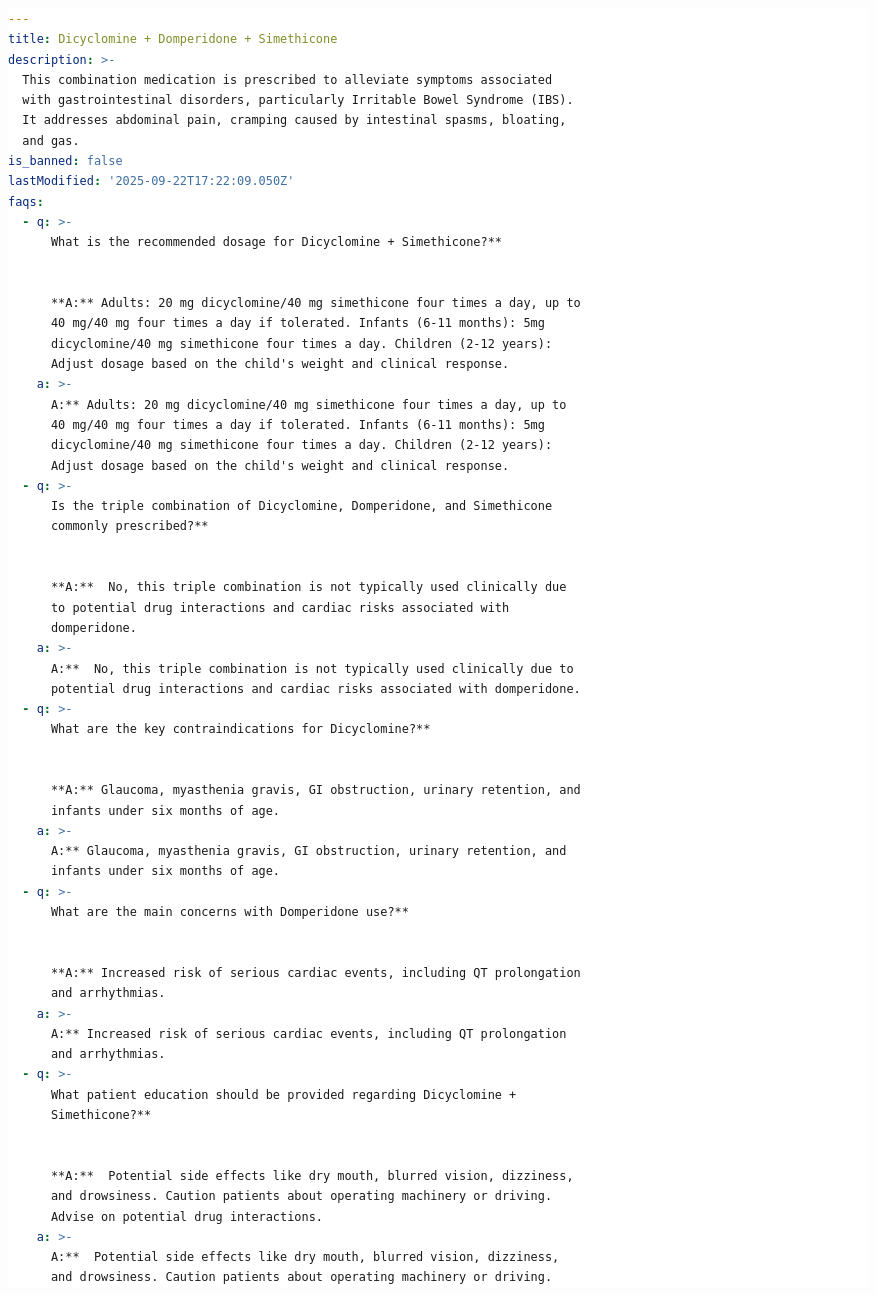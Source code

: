 ```yaml
---
title: Dicyclomine + Domperidone + Simethicone
description: >-
  This combination medication is prescribed to alleviate symptoms associated
  with gastrointestinal disorders, particularly Irritable Bowel Syndrome (IBS). 
  It addresses abdominal pain, cramping caused by intestinal spasms, bloating,
  and gas.
is_banned: false
lastModified: '2025-09-22T17:22:09.050Z'
faqs:
  - q: >-
      What is the recommended dosage for Dicyclomine + Simethicone?**


      **A:** Adults: 20 mg dicyclomine/40 mg simethicone four times a day, up to
      40 mg/40 mg four times a day if tolerated. Infants (6-11 months): 5mg
      dicyclomine/40 mg simethicone four times a day. Children (2-12 years): 
      Adjust dosage based on the child's weight and clinical response.
    a: >-
      A:** Adults: 20 mg dicyclomine/40 mg simethicone four times a day, up to
      40 mg/40 mg four times a day if tolerated. Infants (6-11 months): 5mg
      dicyclomine/40 mg simethicone four times a day. Children (2-12 years): 
      Adjust dosage based on the child's weight and clinical response.
  - q: >-
      Is the triple combination of Dicyclomine, Domperidone, and Simethicone
      commonly prescribed?**


      **A:**  No, this triple combination is not typically used clinically due
      to potential drug interactions and cardiac risks associated with
      domperidone.
    a: >-
      A:**  No, this triple combination is not typically used clinically due to
      potential drug interactions and cardiac risks associated with domperidone.
  - q: >-
      What are the key contraindications for Dicyclomine?**


      **A:** Glaucoma, myasthenia gravis, GI obstruction, urinary retention, and
      infants under six months of age.
    a: >-
      A:** Glaucoma, myasthenia gravis, GI obstruction, urinary retention, and
      infants under six months of age.
  - q: >-
      What are the main concerns with Domperidone use?**


      **A:** Increased risk of serious cardiac events, including QT prolongation
      and arrhythmias.
    a: >-
      A:** Increased risk of serious cardiac events, including QT prolongation
      and arrhythmias.
  - q: >-
      What patient education should be provided regarding Dicyclomine +
      Simethicone?**


      **A:**  Potential side effects like dry mouth, blurred vision, dizziness,
      and drowsiness. Caution patients about operating machinery or driving.
      Advise on potential drug interactions.
    a: >-
      A:**  Potential side effects like dry mouth, blurred vision, dizziness,
      and drowsiness. Caution patients about operating machinery or driving.
```